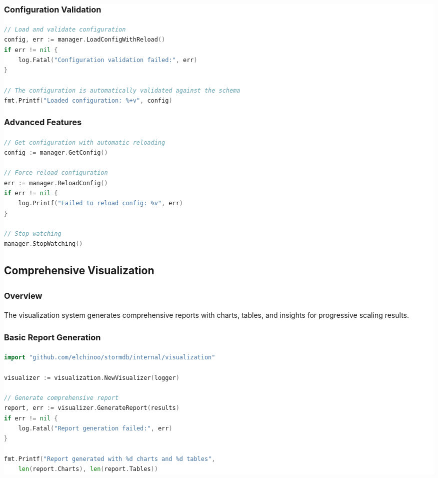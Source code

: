 ### Configuration Validation

```go
// Load and validate configuration
config, err := manager.LoadConfigWithReload()
if err != nil {
    log.Fatal("Configuration validation failed:", err)
}

// The configuration is automatically validated against the schema
fmt.Printf("Loaded configuration: %+v", config)
```

### Advanced Features

```go
// Get configuration with automatic reloading
config := manager.GetConfig()

// Force reload configuration
err := manager.ReloadConfig()
if err != nil {
    log.Printf("Failed to reload config: %v", err)
}

// Stop watching
manager.StopWatching()
```

## Comprehensive Visualization

### Overview

The visualization system generates comprehensive reports with charts, tables, and insights for progressive scaling results.

### Basic Report Generation

```go
import "github.com/elchinoo/stormdb/internal/visualization"

visualizer := visualization.NewVisualizer(logger)

// Generate comprehensive report
report, err := visualizer.GenerateReport(results)
if err != nil {
    log.Fatal("Report generation failed:", err)
}

fmt.Printf("Report generated with %d charts and %d tables", 
    len(report.Charts), len(report.Tables))
```
